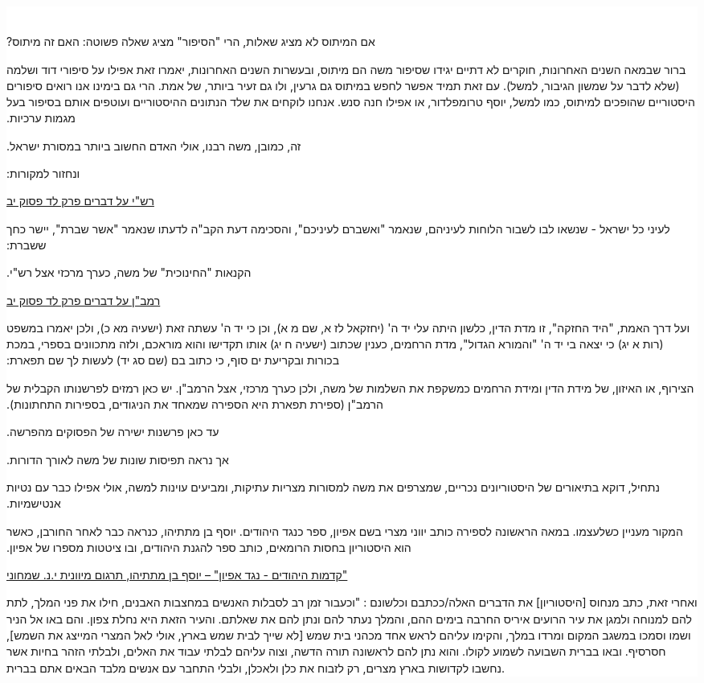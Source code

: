  

<span dir="rtl">אם המיתוס לא מציג שאלות, הרי "הסיפור" מציג שאלה פשוטה:
האם זה מיתוס?</span>

<span dir="rtl">ברור שבמאה השנים האחרונות, חוקרים לא דתיים יגידו שסיפור
משה הם מיתוס, ובעשרות השנים האחרונות, יאמרו זאת אפילו על סיפורי דוד
ושלמה (שלא לדבר על שמשון הגיבור, למשל). עם זאת תמיד אפשר לחפש במיתוס גם
גרעין, ולו גם זעיר ביותר, של אמת. הרי גם בימינו אנו רואים סיפורים
היסטוריים שהופכים למיתוס, כמו למשל, יוסף טרומפלדור, או אפילו חנה סנש.
אנחנו לוקחים את שלד הנתונים ההיסטוריים ועוטפים אותם בסיפור בעל מגמות
ערכיות.</span>

<span dir="rtl">זה, כמובן, משה רבנו, אולי האדם החשוב ביותר במסורת
ישראל.</span>

<span dir="rtl">ונחזור למקורות:</span>

<u><span dir="rtl">רש"י על דברים פרק לד פסוק יב</span></u>

<span dir="rtl">לעיני כל ישראל - שנשאו לבו לשבור הלוחות לעיניהם, שנאמר
"ואשברם לעיניכם", והסכימה דעת הקב"ה לדעתו שנאמר "אשר שברת", יישר כחך
ששברת:</span>

<span dir="rtl">הקנאות "החינוכית" של משה, כערך מרכזי אצל רש"י.</span>

<u><span dir="rtl">רמב"ן על דברים פרק לד פסוק יב</span></u>

<span dir="rtl">ועל דרך האמת, "היד החזקה", זו מדת הדין, כלשון היתה עלי
יד ה' (יחזקאל לז א, שם מ א), וכן כי יד ה' עשתה זאת (ישעיה מא כ), ולכן
יאמרו במשפט (רות א יג) כי יצאה בי יד ה' "והמורא הגדול", מדת הרחמים,
כענין שכתוב (ישעיה ח יג) אותו תקדישו והוא מוראכם, ולזה מתכוונים בספרי,
במכת בכורות ובקריעת ים סוף, כי כתוב בם (שם סג יד) לעשות לך שם
תפארת:</span>

<span dir="rtl">הצירוף, או האיזון, של מידת הדין ומידת הרחמים כמשקפת את
השלמות של משה, ולכן כערך מרכזי, אצל הרמב"ן. יש כאן רמזים לפרשנותו הקבלית
של הרמב"ן (ספירת תפארת היא הספירה שמאחד את הניגודים, בספירות
התחתונות).</span>

<span dir="rtl">עד כאן פרשנות ישירה של הפסוקים מהפרשה.</span>

<span dir="rtl">אך נראה תפיסות שונות של משה לאורך הדורות.</span>

<span dir="rtl">נתחיל, דוקא בתיאורים של היסטוריונים נכריים, שמצרפים את
משה למסורות מצריות עתיקות, ומביעים עוינות למשה, אולי אפילו כבר עם נטיות
אנטישמיות.</span>

<span dir="rtl">המקור מעניין כשלעצמו. במאה הראשונה לספירה כותב יווני
מצרי בשם אפיון, ספר כנגד היהודים. יוסף בן מתתיהו, כנראה כבר לאחר החורבן,
כאשר הוא היסטוריון בחסות הרומאים, כותב ספר להגנת היהודים, ובו ציטטות
מספרו של אפיון.</span>

<span dir="rtl"><u>"קדמות היהודים - נגד אפיון" – יוסף בן מתתיהו, תרגום
מיוונית י.נ. שמחוני</u></span>

<span dir="rtl">ואחרי זאת, כתב מנחוס \[היסטוריון\] את הדברים האלה/ככתבם
וכלשונם : "וכעבור זמן רב לסבלות האנשים במחצבות האבנים, חילו את פני המלך,
לתת להם למנוחה ולמגן את עיר הרועים איריס החרבה בימים ההם, והמלך נעתר להם
ונתן להם את שאלתם. והעיר הזאת היא נחלת צפון. והם באו אל הניר וסמכו במשגב
המקום ומרדו במלך, והקימו עליהם לראש אחד מכהני בית שמש \[לא שייך לבית שמש
בארץ, אולי לאל המצרי המייצג את השמש\],</span> <span dir="rtl">ושמו
חסרסיף. ובאו בברית השבועה לשמוע לקולו. והוא נתן להם לראשונה תורה הדשה,
וצוה עליהם לבלתי עבוד את האלים, ולבלתי הזהר בחיות אשר נחשבו לקדושות בארץ
מצרים, רק לזבוח את כלן ולאכלן, ולבלי התחבר עם אנשים מלבד הבאים אתם
בברית</span>.
